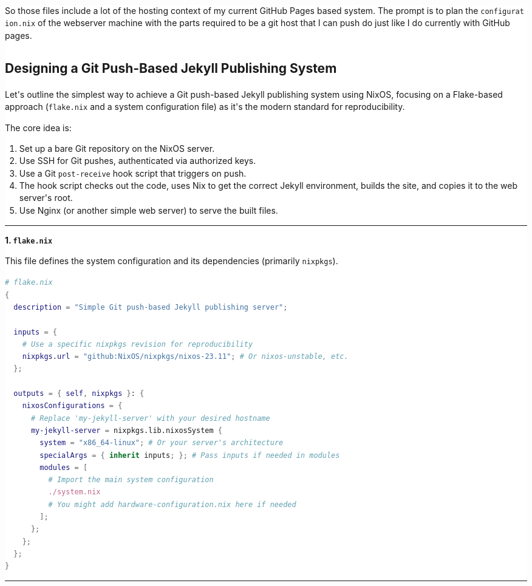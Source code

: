 So those files include a lot of the hosting context of my current GitHub Pages
based system. The prompt is to plan the `configuration.nix` of the webserver
machine with the parts required to be a git host that I can push do just like I
do currently with GitHub pages.

## Designing a Git Push-Based Jekyll Publishing System

Let's outline the simplest way to achieve a Git push-based Jekyll publishing system using NixOS, focusing on a Flake-based approach (`flake.nix` and a system configuration file) as it's the modern standard for reproducibility.

The core idea is:
1.  Set up a bare Git repository on the NixOS server.
2.  Use SSH for Git pushes, authenticated via authorized keys.
3.  Use a Git `post-receive` hook script that triggers on push.
4.  The hook script checks out the code, uses Nix to get the correct Jekyll environment, builds the site, and copies it to the web server's root.
5.  Use Nginx (or another simple web server) to serve the built files.

---

**1. `flake.nix`**

This file defines the system configuration and its dependencies (primarily `nixpkgs`).

```nix
# flake.nix
{
  description = "Simple Git push-based Jekyll publishing server";

  inputs = {
    # Use a specific nixpkgs revision for reproducibility
    nixpkgs.url = "github:NixOS/nixpkgs/nixos-23.11"; # Or nixos-unstable, etc.
  };

  outputs = { self, nixpkgs }: {
    nixosConfigurations = {
      # Replace 'my-jekyll-server' with your desired hostname
      my-jekyll-server = nixpkgs.lib.nixosSystem {
        system = "x86_64-linux"; # Or your server's architecture
        specialArgs = { inherit inputs; }; # Pass inputs if needed in modules
        modules = [
          # Import the main system configuration
          ./system.nix
          # You might add hardware-configuration.nix here if needed
        ];
      };
    };
  };
}
```

---

